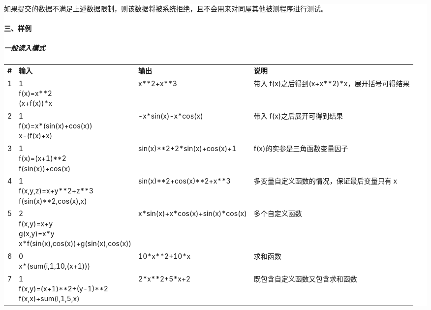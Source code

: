 

如果提交的数据不满足上述数据限制，则该数据将被系统拒绝，且不会用来对同屋其他被测程序进行测试。

#### 三、样例

##### 一般读入模式

<table>
    <tr>
        <td><b>#</b></td>
        <td><b>输入</b></td>
        <td><b>输出</b></td>
        <td><b>说明</b></td>
    </tr>
    <tr>
        <td>1</td>
        <td>1 <br /> f(x)=x**2 <br /> (x+f(x))*x <br /></td>
        <td>x**2+x**3</td>
        <td>带入 f(x)之后得到(x+x**2)*x，展开括号可得结果</td>
    </tr>
    <tr>
        <td>2</td>
        <td>1 <br /> f(x)=x*(sin(x)+cos(x)) <br /> x-(f(x)+x)</td>
        <td>-x*sin(x)-x*cos(x)</td>
        <td>带入 f(x)之后展开可得到结果</td>
    </tr>
    <tr>
        <td>3</td>
        <td>1 <br /> f(x)=(x+1)**2 <br /> f(sin(x))+cos(x)</td>
        <td>sin(x)**2+2*sin(x)+cos(x)+1</td>
        <td>f(x)的实参是三角函数变量因子</td>
    </tr>
    <tr>
        <td>4</td>
        <td>1 <br /> f(x,y,z)=x+y**2+z**3 <br /> f(sin(x)**2,cos(x),x)</td>
        <td>sin(x)**2+cos(x)**2+x**3</td>
        <td>多变量自定义函数的情况，保证最后变量只有 x</td>
    </tr>
    <tr>
        <td>5</td>
        <td>2 <br /> f(x,y)=x+y<br /> g(x,y)=x*y <br /> x*f(sin(x),cos(x))+g(sin(x),cos(x))</td>
        <td>x*sin(x)+x*cos(x)+sin(x)*cos(x)</td>
        <td>多个自定义函数</td>
    </tr>
    <tr>
        <td>6</td>
        <td>0 <br /> x*(sum(i,1,10,(x+1)))</td>
        <td>10*x**2+10*x</td>
        <td>求和函数</td>
    </tr>
    <tr>
        <td>7</td>
        <td>1 <br/> f(x,y)=(x+1)**2+(y-1)**2 <br /> f(x,x)+sum(i,1,5,x)</td>
        <td>2*x**2+5*x+2</td>
        <td>既包含自定义函数又包含求和函数</td>
    </tr>
</table>
